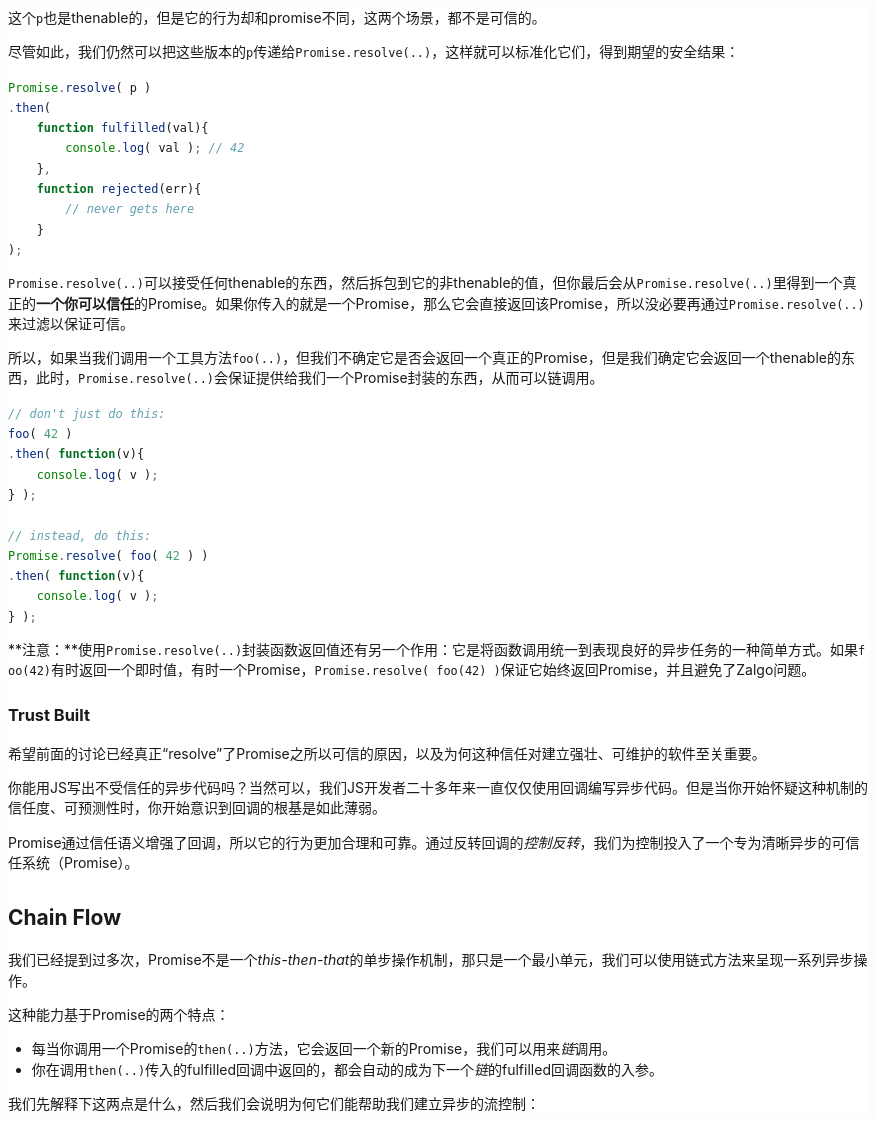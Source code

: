 这个`p`也是thenable的，但是它的行为却和promise不同，这两个场景，都不是可信的。

尽管如此，我们仍然可以把这些版本的`p`传递给`Promise.resolve(..)`，这样就可以标准化它们，得到期望的安全结果：

```js
Promise.resolve( p )
.then(
	function fulfilled(val){
		console.log( val ); // 42
	},
	function rejected(err){
		// never gets here
	}
);
```

`Promise.resolve(..)`可以接受任何thenable的东西，然后拆包到它的非thenable的值，但你最后会从`Promise.resolve(..)`里得到一个真正的**一个你可以信任**的Promise。如果你传入的就是一个Promise，那么它会直接返回该Promise，所以没必要再通过`Promise.resolve(..)`来过滤以保证可信。

所以，如果当我们调用一个工具方法`foo(..)`，但我们不确定它是否会返回一个真正的Promise，但是我们确定它会返回一个thenable的东西，此时，`Promise.resolve(..)`会保证提供给我们一个Promise封装的东西，从而可以链调用。

```js
// don't just do this:
foo( 42 )
.then( function(v){
	console.log( v );
} );

// instead, do this:
Promise.resolve( foo( 42 ) )
.then( function(v){
	console.log( v );
} );
```

**注意：**使用`Promise.resolve(..)`封装函数返回值还有另一个作用：它是将函数调用统一到表现良好的异步任务的一种简单方式。如果`foo(42)`有时返回一个即时值，有时一个Promise，`Promise.resolve( foo(42) )`保证它始终返回Promise，并且避免了Zalgo问题。

### Trust Built

希望前面的讨论已经真正“resolve”了Promise之所以可信的原因，以及为何这种信任对建立强壮、可维护的软件至关重要。

你能用JS写出不受信任的异步代码吗？当然可以，我们JS开发者二十多年来一直仅仅使用回调编写异步代码。但是当你开始怀疑这种机制的信任度、可预测性时，你开始意识到回调的根基是如此薄弱。

Promise通过信任语义增强了回调，所以它的行为更加合理和可靠。通过反转回调的*控制反转*，我们为控制投入了一个专为清晰异步的可信任系统（Promise）。

## Chain Flow

我们已经提到过多次，Promise不是一个*this-then-that*的单步操作机制，那只是一个最小单元，我们可以使用链式方法来呈现一系列异步操作。

这种能力基于Promise的两个特点：

* 每当你调用一个Promise的`then(..)`方法，它会返回一个新的Promise，我们可以用来*链*调用。
* 你在调用`then(..)`传入的fulfilled回调中返回的，都会自动的成为下一个*链*的fulfilled回调函数的入参。

我们先解释下这两点是什么，然后我们会说明为何它们能帮助我们建立异步的流控制：
